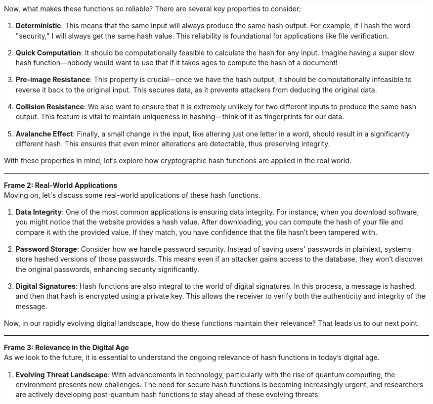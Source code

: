 Now, what makes these functions so reliable? There are several key properties to consider:

1. **Deterministic**: This means that the same input will always produce the same hash output. For example, if I hash the word "security," I will always get the same hash value. This reliability is foundational for applications like file verification.

2. **Quick Computation**: It should be computationally feasible to calculate the hash for any input. Imagine having a super slow hash function—nobody would want to use that if it takes ages to compute the hash of a document!

3. **Pre-image Resistance**: This property is crucial—once we have the hash output, it should be computationally infeasible to reverse it back to the original input. This secures data, as it prevents attackers from deducing the original data.

4. **Collision Resistance**: We also want to ensure that it is extremely unlikely for two different inputs to produce the same hash output. This feature is vital to maintain uniqueness in hashing—think of it as fingerprints for our data.

5. **Avalanche Effect**: Finally, a small change in the input, like altering just one letter in a word, should result in a significantly different hash. This ensures that even minor alterations are detectable, thus preserving integrity.

With these properties in mind, let’s explore how cryptographic hash functions are applied in the real world. 

---

**Frame 2: Real-World Applications**  
Moving on, let's discuss some real-world applications of these hash functions.

1. **Data Integrity**: One of the most common applications is ensuring data integrity. For instance, when you download software, you might notice that the website provides a hash value. After downloading, you can compute the hash of your file and compare it with the provided value. If they match, you have confidence that the file hasn’t been tampered with.

2. **Password Storage**: Consider how we handle password security. Instead of saving users' passwords in plaintext, systems store hashed versions of those passwords. This means even if an attacker gains access to the database, they won’t discover the original passwords, enhancing security significantly.

3. **Digital Signatures**: Hash functions are also integral to the world of digital signatures. In this process, a message is hashed, and then that hash is encrypted using a private key. This allows the receiver to verify both the authenticity and integrity of the message.

Now, in our rapidly evolving digital landscape, how do these functions maintain their relevance? That leads us to our next point.

---

**Frame 3: Relevance in the Digital Age**  
As we look to the future, it is essential to understand the ongoing relevance of hash functions in today’s digital age.

1. **Evolving Threat Landscape**: With advancements in technology, particularly with the rise of quantum computing, the environment presents new challenges. The need for secure hash functions is becoming increasingly urgent, and researchers are actively developing post-quantum hash functions to stay ahead of these evolving threats.
